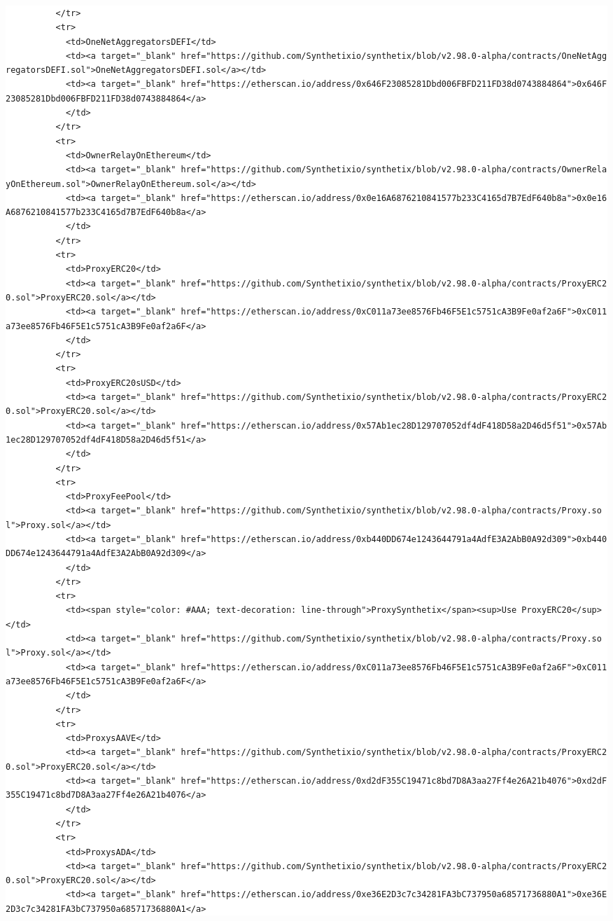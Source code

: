               </tr>
              <tr>
                <td>OneNetAggregatorsDEFI</td>
                <td><a target="_blank" href="https://github.com/Synthetixio/synthetix/blob/v2.98.0-alpha/contracts/OneNetAggregatorsDEFI.sol">OneNetAggregatorsDEFI.sol</a></td>
                <td><a target="_blank" href="https://etherscan.io/address/0x646F23085281Dbd006FBFD211FD38d0743884864">0x646F23085281Dbd006FBFD211FD38d0743884864</a>
                </td>
              </tr>
              <tr>
                <td>OwnerRelayOnEthereum</td>
                <td><a target="_blank" href="https://github.com/Synthetixio/synthetix/blob/v2.98.0-alpha/contracts/OwnerRelayOnEthereum.sol">OwnerRelayOnEthereum.sol</a></td>
                <td><a target="_blank" href="https://etherscan.io/address/0x0e16A6876210841577b233C4165d7B7EdF640b8a">0x0e16A6876210841577b233C4165d7B7EdF640b8a</a>
                </td>
              </tr>
              <tr>
                <td>ProxyERC20</td>
                <td><a target="_blank" href="https://github.com/Synthetixio/synthetix/blob/v2.98.0-alpha/contracts/ProxyERC20.sol">ProxyERC20.sol</a></td>
                <td><a target="_blank" href="https://etherscan.io/address/0xC011a73ee8576Fb46F5E1c5751cA3B9Fe0af2a6F">0xC011a73ee8576Fb46F5E1c5751cA3B9Fe0af2a6F</a>
                </td>
              </tr>
              <tr>
                <td>ProxyERC20sUSD</td>
                <td><a target="_blank" href="https://github.com/Synthetixio/synthetix/blob/v2.98.0-alpha/contracts/ProxyERC20.sol">ProxyERC20.sol</a></td>
                <td><a target="_blank" href="https://etherscan.io/address/0x57Ab1ec28D129707052df4dF418D58a2D46d5f51">0x57Ab1ec28D129707052df4dF418D58a2D46d5f51</a>
                </td>
              </tr>
              <tr>
                <td>ProxyFeePool</td>
                <td><a target="_blank" href="https://github.com/Synthetixio/synthetix/blob/v2.98.0-alpha/contracts/Proxy.sol">Proxy.sol</a></td>
                <td><a target="_blank" href="https://etherscan.io/address/0xb440DD674e1243644791a4AdfE3A2AbB0A92d309">0xb440DD674e1243644791a4AdfE3A2AbB0A92d309</a>
                </td>
              </tr>
              <tr>
                <td><span style="color: #AAA; text-decoration: line-through">ProxySynthetix</span><sup>Use ProxyERC20</sup></td>
                <td><a target="_blank" href="https://github.com/Synthetixio/synthetix/blob/v2.98.0-alpha/contracts/Proxy.sol">Proxy.sol</a></td>
                <td><a target="_blank" href="https://etherscan.io/address/0xC011a73ee8576Fb46F5E1c5751cA3B9Fe0af2a6F">0xC011a73ee8576Fb46F5E1c5751cA3B9Fe0af2a6F</a>
                </td>
              </tr>
              <tr>
                <td>ProxysAAVE</td>
                <td><a target="_blank" href="https://github.com/Synthetixio/synthetix/blob/v2.98.0-alpha/contracts/ProxyERC20.sol">ProxyERC20.sol</a></td>
                <td><a target="_blank" href="https://etherscan.io/address/0xd2dF355C19471c8bd7D8A3aa27Ff4e26A21b4076">0xd2dF355C19471c8bd7D8A3aa27Ff4e26A21b4076</a>
                </td>
              </tr>
              <tr>
                <td>ProxysADA</td>
                <td><a target="_blank" href="https://github.com/Synthetixio/synthetix/blob/v2.98.0-alpha/contracts/ProxyERC20.sol">ProxyERC20.sol</a></td>
                <td><a target="_blank" href="https://etherscan.io/address/0xe36E2D3c7c34281FA3bC737950a68571736880A1">0xe36E2D3c7c34281FA3bC737950a68571736880A1</a>